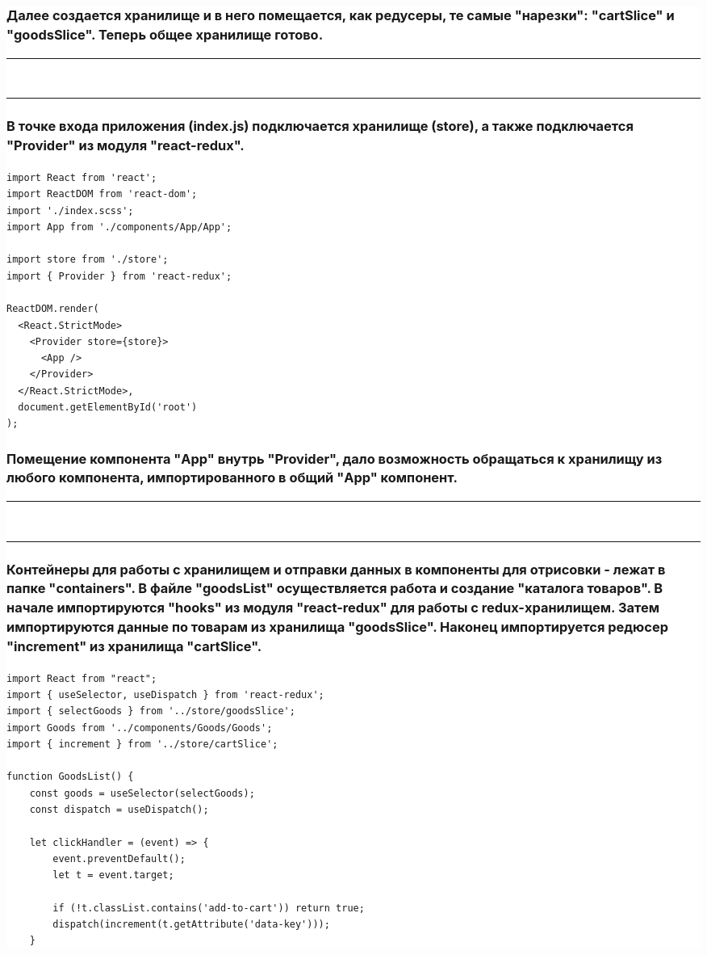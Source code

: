 ### Далее создается хранилище и в него помещается, как редусеры, те самые "нарезки": "cartSlice" и "goodsSlice". Теперь общее хранилище готово.
---
&nbsp;

---
### В точке входа приложения (index.js) подключается хранилище (store), а также подключается "Provider" из модуля "react-redux".

```
import React from 'react';
import ReactDOM from 'react-dom';
import './index.scss';
import App from './components/App/App';

import store from './store';
import { Provider } from 'react-redux';

ReactDOM.render(
  <React.StrictMode>
    <Provider store={store}>
      <App />
    </Provider>
  </React.StrictMode>,
  document.getElementById('root')
);
```

### Помещение компонента "App" внутрь "Provider", дало возможность обращаться к хранилищу из любого компонента, импортированного в общий "App" компонент.
---
&nbsp;

---
### Контейнеры для работы с хранилищем и отправки данных в компоненты для отрисовки - лежат в папке "containers". В файле "goodsList" осуществляется работа и создание "каталога товаров". В начале импортируются "hooks" из модуля "react-redux" для работы с redux-хранилищем. Затем импортируются данные по товарам из хранилища "goodsSlice". Наконец импортируется редюсер "increment" из хранилища "cartSlice".

```
import React from "react";
import { useSelector, useDispatch } from 'react-redux';
import { selectGoods } from '../store/goodsSlice';
import Goods from '../components/Goods/Goods';
import { increment } from '../store/cartSlice';

function GoodsList() {
    const goods = useSelector(selectGoods);
    const dispatch = useDispatch();

    let clickHandler = (event) => {
        event.preventDefault();
        let t = event.target;

        if (!t.classList.contains('add-to-cart')) return true;
        dispatch(increment(t.getAttribute('data-key')));
    }
```